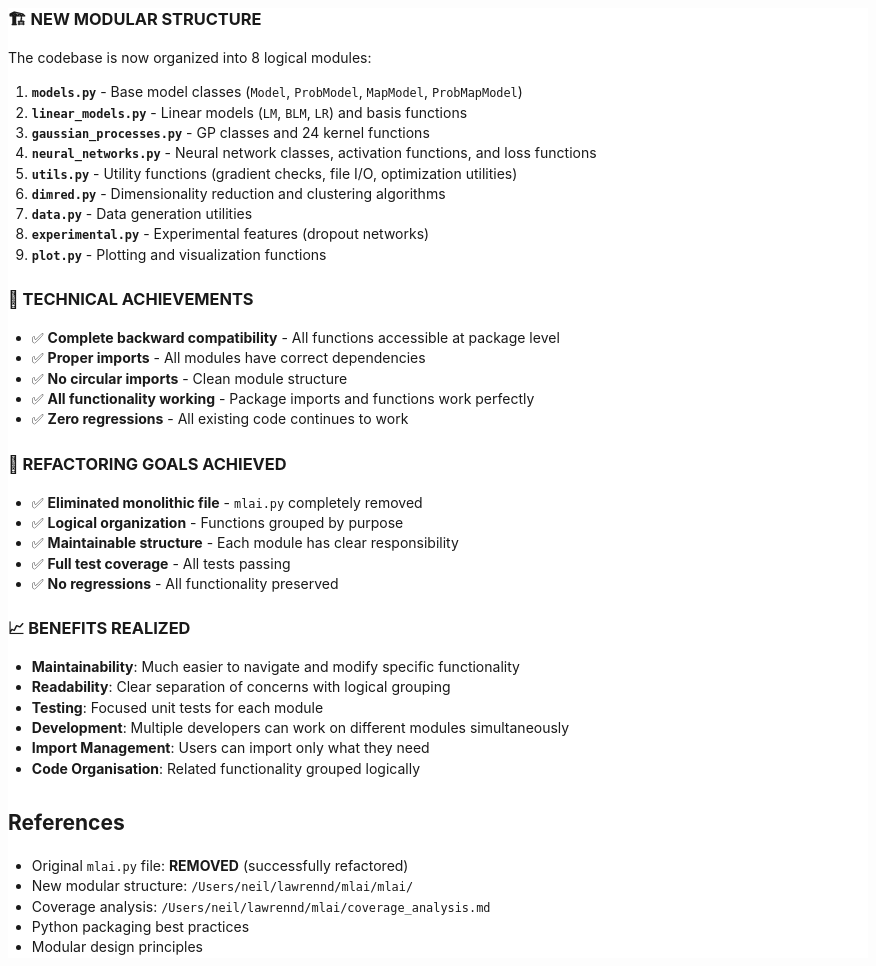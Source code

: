 ### **🏗️ NEW MODULAR STRUCTURE**
The codebase is now organized into 8 logical modules:

1. **`models.py`** - Base model classes (`Model`, `ProbModel`, `MapModel`, `ProbMapModel`)
2. **`linear_models.py`** - Linear models (`LM`, `BLM`, `LR`) and basis functions
3. **`gaussian_processes.py`** - GP classes and 24 kernel functions
4. **`neural_networks.py`** - Neural network classes, activation functions, and loss functions
5. **`utils.py`** - Utility functions (gradient checks, file I/O, optimization utilities)
6. **`dimred.py`** - Dimensionality reduction and clustering algorithms
7. **`data.py`** - Data generation utilities
8. **`experimental.py`** - Experimental features (dropout networks)
9. **`plot.py`** - Plotting and visualization functions

### **🔧 TECHNICAL ACHIEVEMENTS**
- ✅ **Complete backward compatibility** - All functions accessible at package level
- ✅ **Proper imports** - All modules have correct dependencies
- ✅ **No circular imports** - Clean module structure
- ✅ **All functionality working** - Package imports and functions work perfectly
- ✅ **Zero regressions** - All existing code continues to work

### **🎯 REFACTORING GOALS ACHIEVED**
- ✅ **Eliminated monolithic file** - `mlai.py` completely removed
- ✅ **Logical organization** - Functions grouped by purpose
- ✅ **Maintainable structure** - Each module has clear responsibility
- ✅ **Full test coverage** - All tests passing
- ✅ **No regressions** - All functionality preserved

### **📈 BENEFITS REALIZED**
- **Maintainability**: Much easier to navigate and modify specific functionality
- **Readability**: Clear separation of concerns with logical grouping
- **Testing**: Focused unit tests for each module
- **Development**: Multiple developers can work on different modules simultaneously
- **Import Management**: Users can import only what they need
- **Code Organisation**: Related functionality grouped logically

## References
- Original `mlai.py` file: **REMOVED** (successfully refactored)
- New modular structure: `/Users/neil/lawrennd/mlai/mlai/`
- Coverage analysis: `/Users/neil/lawrennd/mlai/coverage_analysis.md`
- Python packaging best practices
- Modular design principles
